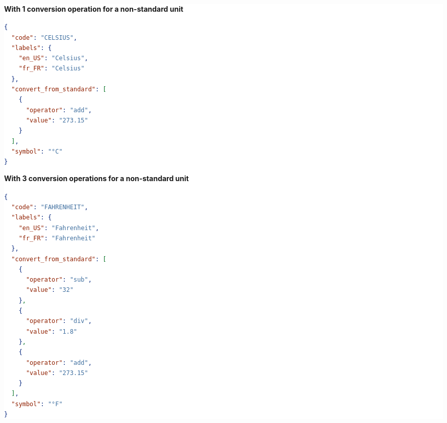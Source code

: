 
**With 1 conversion operation for a non-standard unit**
```json
{
  "code": "CELSIUS",
  "labels": {
    "en_US": "Celsius",
    "fr_FR": "Celsius"
  },
  "convert_from_standard": [
    {
      "operator": "add",
      "value": "273.15"
    }
  ],
  "symbol": "°C"
}
```

**With 3 conversion operations for a non-standard unit**
```json
{
  "code": "FAHRENHEIT",
  "labels": {
    "en_US": "Fahrenheit",
    "fr_FR": "Fahrenheit"
  },
  "convert_from_standard": [
    {
      "operator": "sub",
      "value": "32"
    },
    {
      "operator": "div",
      "value": "1.8"
    },
    {
      "operator": "add",
      "value": "273.15"
    }
  ],
  "symbol": "°F"
}
```
